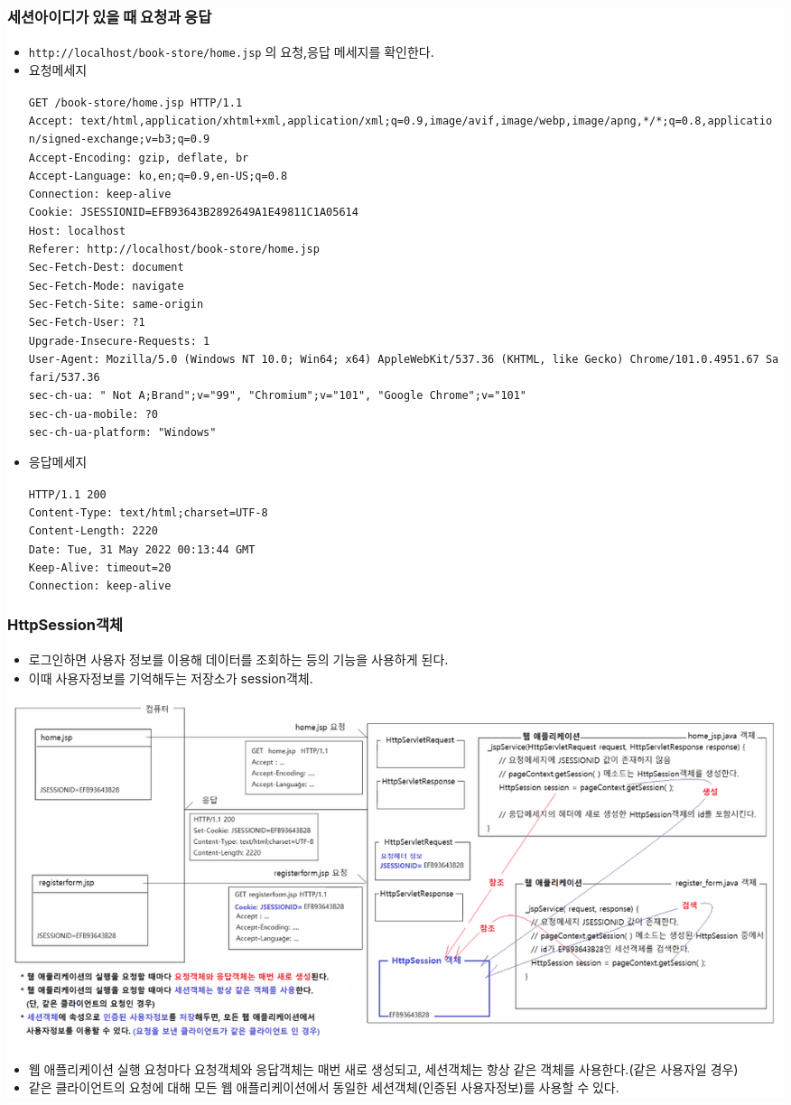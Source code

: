 ### 세션아이디가 있을 때 요청과 응답
* `http://localhost/book-store/home.jsp` 의 요청,응답 메세지를 확인한다.
* 요청메세지
    ```
    GET /book-store/home.jsp HTTP/1.1
    Accept: text/html,application/xhtml+xml,application/xml;q=0.9,image/avif,image/webp,image/apng,*/*;q=0.8,application/signed-exchange;v=b3;q=0.9
    Accept-Encoding: gzip, deflate, br
    Accept-Language: ko,en;q=0.9,en-US;q=0.8
    Connection: keep-alive
    Cookie: JSESSIONID=EFB93643B2892649A1E49811C1A05614
    Host: localhost
    Referer: http://localhost/book-store/home.jsp
    Sec-Fetch-Dest: document
    Sec-Fetch-Mode: navigate
    Sec-Fetch-Site: same-origin
    Sec-Fetch-User: ?1
    Upgrade-Insecure-Requests: 1
    User-Agent: Mozilla/5.0 (Windows NT 10.0; Win64; x64) AppleWebKit/537.36 (KHTML, like Gecko) Chrome/101.0.4951.67 Safari/537.36
    sec-ch-ua: " Not A;Brand";v="99", "Chromium";v="101", "Google Chrome";v="101"
    sec-ch-ua-mobile: ?0
    sec-ch-ua-platform: "Windows"
    ```
* 응답메세지
    ```
    HTTP/1.1 200
    Content-Type: text/html;charset=UTF-8
    Content-Length: 2220
    Date: Tue, 31 May 2022 00:13:44 GMT
    Keep-Alive: timeout=20
    Connection: keep-alive
    ```

### HttpSession객체
* 로그인하면 사용자 정보를 이용해 데이터를 조회하는 등의 기능을 사용하게 된다.
* 이때 사용자정보를 기억해두는 저장소가 session객체.

![HttpSession객체](image/2022-05-31-09-56-21.png)
* 웹 애플리케이션 실행 요청마다 요청객체와 응답객체는 매번 새로 생성되고, 세션객체는 항상 같은 객체를 사용한다.(같은 사용자일 경우)
* 같은 클라이언트의 요청에 대해 모든 웹 애플리케이션에서 동일한 세션객체(인증된 사용자정보)를 사용할 수 있다.